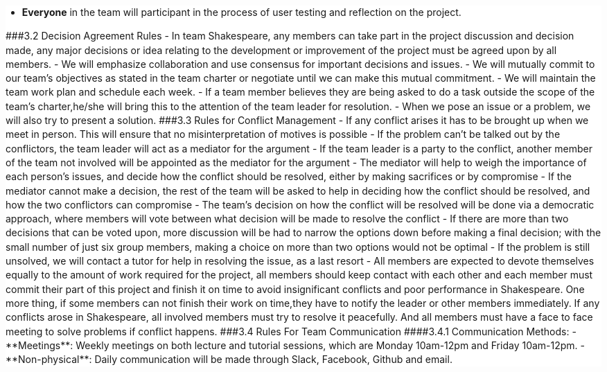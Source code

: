 - **Everyone** in the team will participant in the process of user testing and reflection on the project.

<a name="decision"/>
###3.2 Decision Agreement Rules
- In team Shakespeare, any members can take part in the project discussion and decision made, any major decisions or idea relating to the development or improvement of the project must be agreed upon by all members. 
- We will emphasize collaboration and use consensus for important decisions and issues.
- We will mutually commit to our team’s objectives as stated in the team charter or negotiate until we can make this mutual commitment.
- We will maintain the team work plan and schedule each week.
- If a team member believes they are being asked to do a task outside the scope of the team’s charter,he/she will bring this to the attention of the team leader for resolution.
- When we pose an issue or a problem, we will also try to present a solution.

<a name="conflict"/>
###3.3 Rules for Conflict Management
- If any conflict arises it has to be brought up when we meet in person. This will ensure that no misinterpretation of motives is possible
- If the problem can’t be talked out by the conflictors, the team leader will act as a mediator for the argument
- If the team leader is a party to the conflict, another member of the team not involved will be appointed as the mediator for the argument
- The mediator will help to weigh the importance of each person’s issues, and decide how the conflict should be resolved, either by making sacrifices or by compromise
- If the mediator cannot make a decision, the rest of the team will be asked to help in deciding how the conflict should be resolved, and how the two conflictors can compromise
- The team’s decision on how the conflict will be resolved will be done via a democratic approach, where members will vote between what decision will be made to resolve the conflict
- If there are more than two decisions that can be voted upon, more discussion will be had to narrow the options down before making a final decision; with the small number of just six group members, making a choice on more than two options would not be optimal
- If the problem is still unsolved, we will contact a tutor for help in resolving the issue, as a last resort
- All members are expected to devote themselves equally to the amount of work required for the project, all members should keep contact with each other and each member must commit their part of this project and finish it on time to avoid insignificant conflicts and poor performance in Shakespeare. One more thing, if some members can not finish their work on time,they have to notify the leader or other members immediately. If any conflicts arose in Shakespeare, all involved members must try to resolve it peacefully. And all members must have a face to face meeting to solve problems if conflict happens. 





<a name="communication"/>
###3.4 Rules For Team Communication

<a name="commmethods"/>
####3.4.1 Communication Methods:
- **Meetings**:
Weekly meetings on both lecture and tutorial sessions, which are Monday 10am-12pm and Friday 10am-12pm.
- **Non-physical**:
Daily communication will be made through Slack, Facebook, Github and email.
